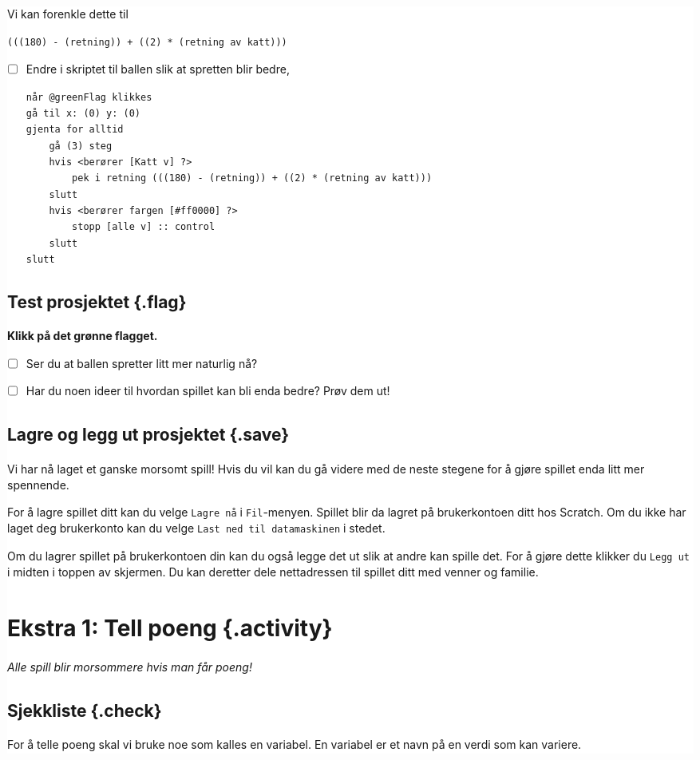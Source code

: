 Vi kan forenkle dette til

```blocks
(((180) - (retning)) + ((2) * (retning av katt)))
```

- [ ] Endre i skriptet til ballen slik at spretten blir bedre,

  ```blocks
  når @greenFlag klikkes
  gå til x: (0) y: (0)
  gjenta for alltid
      gå (3) steg
      hvis <berører [Katt v] ?>
          pek i retning (((180) - (retning)) + ((2) * (retning av katt)))
      slutt
      hvis <berører fargen [#ff0000] ?>
          stopp [alle v] :: control
      slutt
  slutt
  ```

## Test prosjektet {.flag}

__Klikk på det grønne flagget.__

- [ ] Ser du at ballen spretter litt mer naturlig nå?

- [ ] Har du noen ideer til hvordan spillet kan bli enda bedre? Prøv dem
  ut!

## Lagre og legg ut prosjektet {.save}

Vi har nå laget et ganske morsomt spill! Hvis du vil kan du gå videre
med de neste stegene for å gjøre spillet enda litt mer spennende.

For å lagre spillet ditt kan du velge `Lagre nå` i `Fil`-menyen.
Spillet blir da lagret på brukerkontoen ditt hos Scratch. Om du ikke
har laget deg brukerkonto kan du velge `Last ned til datamaskinen` i
stedet.

Om du lagrer spillet på brukerkontoen din kan du også legge det ut
slik at andre kan spille det. For å gjøre dette klikker du `Legg ut` i
midten i toppen av skjermen. Du kan deretter dele nettadressen til
spillet ditt med venner og familie.


# Ekstra 1: Tell poeng {.activity}

*Alle spill blir morsommere hvis man får poeng!*

## Sjekkliste {.check}

For å telle poeng skal vi bruke noe som kalles en variabel. En
variabel er et navn på en verdi som kan variere.

